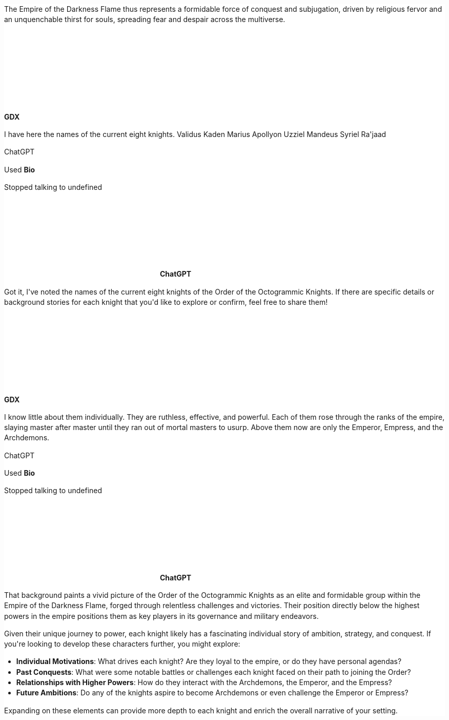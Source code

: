 The Empire of the Darkness Flame thus represents a formidable force of conquest and subjugation, driven by religious fervor and an unquenchable thirst for souls, spreading fear and despair across the multiverse.

![gdx.png|100](../../gdx.png100.md)  
**GDX**

I have here the names of the current eight knights. Validus Kaden Marius Apollyon Uzziel Mandeus Syriel Ra'jaad

ChatGPT

Used **Bio**

Stopped talking to undefined

![AI.webp|100](../../ai.webp100.md) **ChatGPT**

Got it, I've noted the names of the current eight knights of the Order of the Octogrammic Knights. If there are specific details or background stories for each knight that you'd like to explore or confirm, feel free to share them!

![gdx.png|100](../../gdx.png100.md)  
**GDX**

I know little about them individually. They are ruthless, effective, and powerful. Each of them rose through the ranks of the empire, slaying master after master until they ran out of mortal masters to usurp. Above them now are only the Emperor, Empress, and the Archdemons.

ChatGPT

Used **Bio**

Stopped talking to undefined

![AI.webp|100](../../ai.webp100.md) **ChatGPT**

That background paints a vivid picture of the Order of the Octogrammic Knights as an elite and formidable group within the Empire of the Darkness Flame, forged through relentless challenges and victories. Their position directly below the highest powers in the empire positions them as key players in its governance and military endeavors.

Given their unique journey to power, each knight likely has a fascinating individual story of ambition, strategy, and conquest. If you're looking to develop these characters further, you might explore:

- **Individual Motivations**: What drives each knight? Are they loyal to the empire, or do they have personal agendas?
- **Past Conquests**: What were some notable battles or challenges each knight faced on their path to joining the Order?
- **Relationships with Higher Powers**: How do they interact with the Archdemons, the Emperor, and the Empress?
- **Future Ambitions**: Do any of the knights aspire to become Archdemons or even challenge the Emperor or Empress?

Expanding on these elements can provide more depth to each knight and enrich the overall narrative of your setting.
